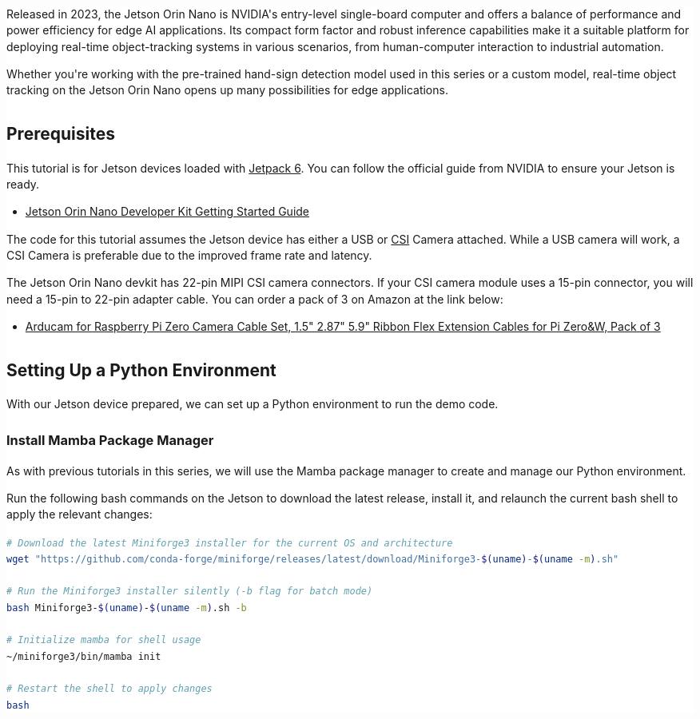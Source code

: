 Released in 2023, the Jetson Orin Nano is NVIDIA's entry-level single-board computer and offers a balance of performance and power efficiency for edge AI applications. Its compact form factor and robust inference capabilities make it a suitable platform for deploying real-time object-tracking systems in various scenarios, from human-computer interaction to industrial automation. 

Whether you're working with the pre-trained hand-sign detection model used in this series or a custom model, real-time object tracking on the Jetson Orin Nano opens up many possibilities for edge applications.





## Prerequisites

This tutorial is for Jetson devices loaded with [Jetpack 6](https://developer.nvidia.com/embedded/jetpack-sdk-60). You can follow the official guide from NVIDIA to ensure your Jetson is ready.

- [Jetson Orin Nano Developer Kit Getting Started Guide](https://developer.nvidia.com/embedded/learn/get-started-jetson-orin-nano-devkit)

The code for this tutorial assumes the Jetson device has either a USB or [CSI](https://en.wikipedia.org/wiki/Camera_Serial_Interface) Camera attached. While a USB camera will work, a CSI Camera is preferable due to the improved frame rate and latency.

The Jetson Orin Nano devkit has 22-pin MIPI CSI camera connectors. If your CSI camera module uses a 15-pin connector, you will need a 15-pin to 22-pin adapter cable. You can order a pack of 3 on Amazon at the link below:

- [Arducam for Raspberry Pi Zero Camera Cable Set, 1.5" 2.87" 5.9" Ribbon Flex Extension Cables for Pi Zero&W, Pack of 3](https://www.amazon.com/Arducam-Raspberry-Camera-Ribbon-Extension/dp/B085RW9K13)





## Setting Up a Python Environment
With our Jetson device prepared, we can set up a Python environment to run the demo code.

### Install Mamba Package Manager
As with previous tutorials in this series, we will use the Mamba package manager to create and manage our Python environment.

Run the following bash commands on the Jetson to download the latest release, install  it, and relaunch the current bash shell to apply the relevant changes:

```bash
# Download the latest Miniforge3 installer for the current OS and architecture
wget "https://github.com/conda-forge/miniforge/releases/latest/download/Miniforge3-$(uname)-$(uname -m).sh"

# Run the Miniforge3 installer silently (-b flag for batch mode)
bash Miniforge3-$(uname)-$(uname -m).sh -b

# Initialize mamba for shell usage
~/miniforge3/bin/mamba init

# Restart the shell to apply changes
bash
```
